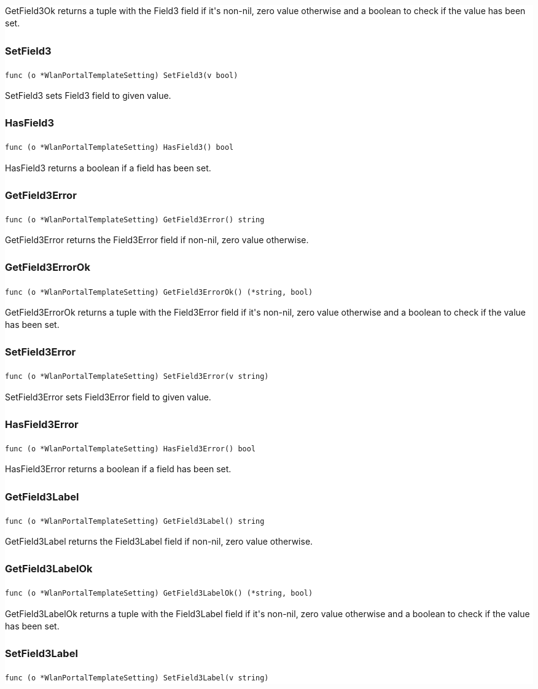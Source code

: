 GetField3Ok returns a tuple with the Field3 field if it's non-nil, zero value otherwise
and a boolean to check if the value has been set.

### SetField3

`func (o *WlanPortalTemplateSetting) SetField3(v bool)`

SetField3 sets Field3 field to given value.

### HasField3

`func (o *WlanPortalTemplateSetting) HasField3() bool`

HasField3 returns a boolean if a field has been set.

### GetField3Error

`func (o *WlanPortalTemplateSetting) GetField3Error() string`

GetField3Error returns the Field3Error field if non-nil, zero value otherwise.

### GetField3ErrorOk

`func (o *WlanPortalTemplateSetting) GetField3ErrorOk() (*string, bool)`

GetField3ErrorOk returns a tuple with the Field3Error field if it's non-nil, zero value otherwise
and a boolean to check if the value has been set.

### SetField3Error

`func (o *WlanPortalTemplateSetting) SetField3Error(v string)`

SetField3Error sets Field3Error field to given value.

### HasField3Error

`func (o *WlanPortalTemplateSetting) HasField3Error() bool`

HasField3Error returns a boolean if a field has been set.

### GetField3Label

`func (o *WlanPortalTemplateSetting) GetField3Label() string`

GetField3Label returns the Field3Label field if non-nil, zero value otherwise.

### GetField3LabelOk

`func (o *WlanPortalTemplateSetting) GetField3LabelOk() (*string, bool)`

GetField3LabelOk returns a tuple with the Field3Label field if it's non-nil, zero value otherwise
and a boolean to check if the value has been set.

### SetField3Label

`func (o *WlanPortalTemplateSetting) SetField3Label(v string)`
